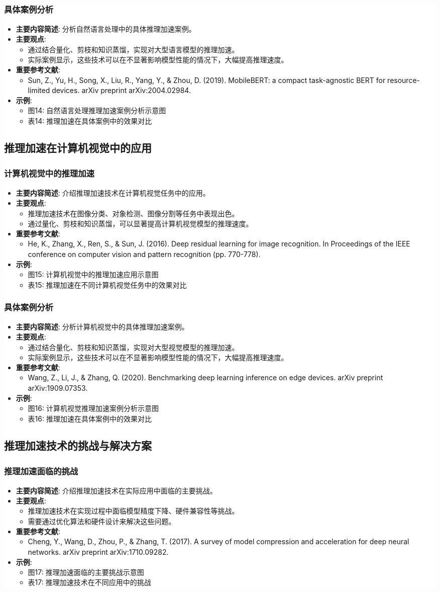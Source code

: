 ### 具体案例分析

- **主要内容简述**: 分析自然语言处理中的具体推理加速案例。
- **主要观点**:
  - 通过结合量化、剪枝和知识蒸馏，实现对大型语言模型的推理加速。
  - 实际案例显示，这些技术可以在不显著影响模型性能的情况下，大幅提高推理速度。
- **重要参考文献**:
  - Sun, Z., Yu, H., Song, X., Liu, R., Yang, Y., & Zhou, D. (2019). MobileBERT: a compact task-agnostic BERT for resource-limited devices. arXiv preprint arXiv:2004.02984.
- **示例**:
  - 图14: 自然语言处理推理加速案例分析示意图
  - 表14: 推理加速在具体案例中的效果对比

## 推理加速在计算机视觉中的应用

### 计算机视觉中的推理加速

- **主要内容简述**: 介绍推理加速技术在计算机视觉任务中的应用。
- **主要观点**:
  - 推理加速技术在图像分类、对象检测、图像分割等任务中表现出色。
  - 通过量化、剪枝和知识蒸馏，可以显著提高计算机视觉模型的推理速度。
- **重要参考文献**:
  - He, K., Zhang, X., Ren, S., & Sun, J. (2016). Deep residual learning for image recognition. In Proceedings of the IEEE conference on computer vision and pattern recognition (pp. 770-778).
- **示例**:
  - 图15: 计算机视觉中的推理加速应用示意图
  - 表15: 推理加速在不同计算机视觉任务中的效果对比

### 具体案例分析

- **主要内容简述**: 分析计算机视觉中的具体推理加速案例。
- **主要观点**:
  - 通过结合量化、剪枝和知识蒸馏，实现对大型视觉模型的推理加速。
  - 实际案例显示，这些技术可以在不显著影响模型性能的情况下，大幅提高推理速度。
- **重要参考文献**:
  - Wang, Z., Li, J., & Zhang, Q. (2020). Benchmarking deep learning inference on edge devices. arXiv preprint arXiv:1909.07353.
- **示例**:
  - 图16: 计算机视觉推理加速案例分析示意图
  - 表16: 推理加速在具体案例中的效果对比

## 推理加速技术的挑战与解决方案

### 推理加速面临的挑战

- **主要内容简述**: 介绍推理加速技术在实际应用中面临的主要挑战。
- **主要观点**:
  - 推理加速技术在实现过程中面临模型精度下降、硬件兼容性等挑战。
  - 需要通过优化算法和硬件设计来解决这些问题。
- **重要参考文献**:
  - Cheng, Y., Wang, D., Zhou, P., & Zhang, T. (2017). A survey of model compression and acceleration for deep neural networks. arXiv preprint arXiv:1710.09282.
- **示例**:
  - 图17: 推理加速面临的主要挑战示意图
  - 表17: 推理加速技术在不同应用中的挑战
